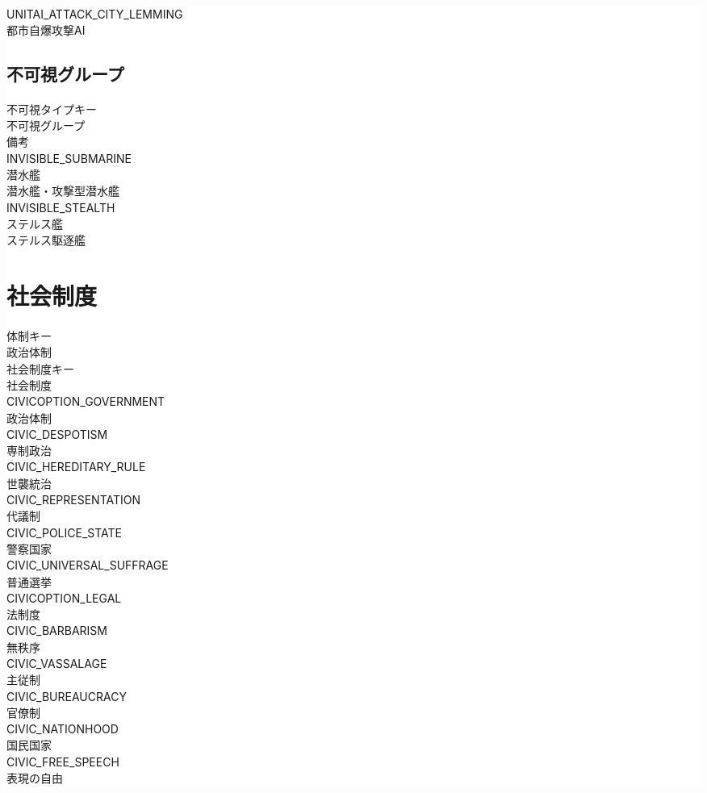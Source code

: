 <div class="grid-item">UNITAI_ATTACK_CITY_LEMMING</div>
<div class="grid-item">都市自爆攻撃AI</div>
<div class="grid-item"></div>
</div>

## 不可視グループ
<div class="grid-table gt3 auto-g3">
<div class="grid-title">不可視タイプキー</div>
<div class="grid-title">不可視グループ</div>
<div class="grid-title">備考</div>

<div class="grid-item">INVISIBLE_SUBMARINE</div>
<div class="grid-item">潜水艦</div>
<div class="grid-item">潜水艦・攻撃型潜水艦</div>

<div class="grid-item">INVISIBLE_STEALTH</div>
<div class="grid-item">ステルス艦</div>
<div class="grid-item">ステルス駆逐艦</div>
</div>

# 社会制度
<div class="grid-table gt4">
<div class="grid-title">体制キー</div>
<div class="grid-title">政治体制</div>
<div class="grid-title">社会制度キー</div>
<div class="grid-title">社会制度</div>

<div class="grid-subtitle gty-5">CIVICOPTION_GOVERNMENT</div>
<div class="grid-subtitle gty-5">政治体制</div>
<div class="grid-item g">CIVIC_DESPOTISM</div>
<div class="grid-item g">専制政治</div>
<div class="grid-item">CIVIC_HEREDITARY_RULE</div>
<div class="grid-item">世襲統治</div>
<div class="grid-item g">CIVIC_REPRESENTATION</div>
<div class="grid-item g">代議制</div>
<div class="grid-item">CIVIC_POLICE_STATE</div>
<div class="grid-item">警察国家</div>
<div class="grid-item g">CIVIC_UNIVERSAL_SUFFRAGE</div>
<div class="grid-item g">普通選挙</div>

<div class="grid-subtitle gty-5">CIVICOPTION_LEGAL</div>
<div class="grid-subtitle gty-5">法制度</div>
<div class="grid-item">CIVIC_BARBARISM</div>
<div class="grid-item">無秩序</div>
<div class="grid-item g">CIVIC_VASSALAGE</div>
<div class="grid-item g">主従制</div>
<div class="grid-item">CIVIC_BUREAUCRACY</div>
<div class="grid-item">官僚制</div>
<div class="grid-item g">CIVIC_NATIONHOOD</div>
<div class="grid-item g">国民国家</div>
<div class="grid-item">CIVIC_FREE_SPEECH</div>
<div class="grid-item">表現の自由</div>

